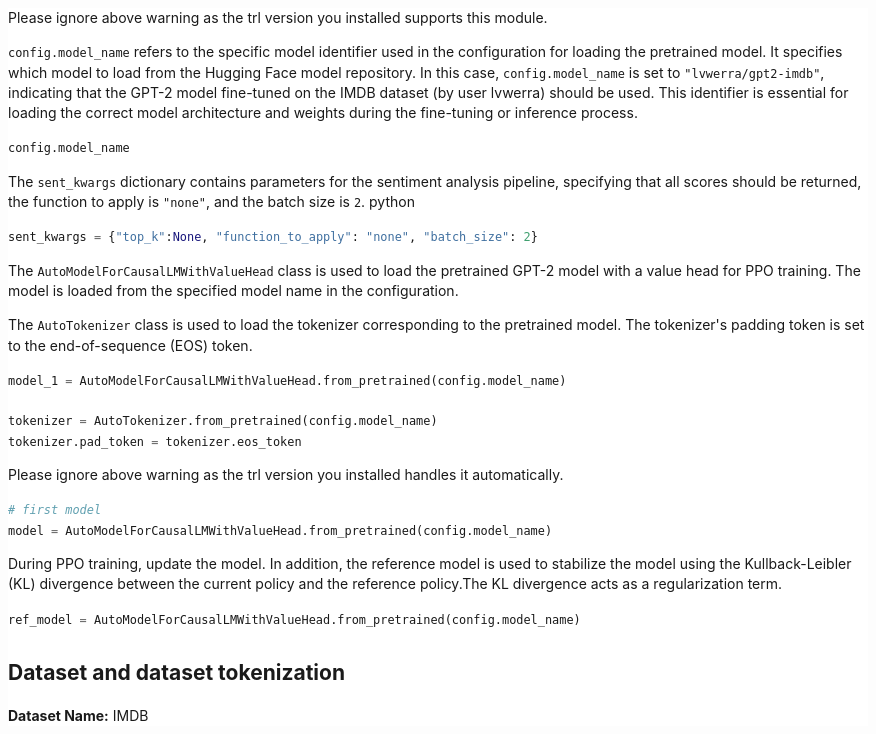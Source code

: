 Please ignore above warning as the trl version you installed supports this module.


`config.model_name` refers to the specific model identifier used in the configuration for loading the pretrained model. It specifies which model to load from the Hugging Face model repository. In this case, `config.model_name` is set to `"lvwerra/gpt2-imdb"`, indicating that the GPT-2 model fine-tuned on the IMDB dataset (by user lvwerra) should be used. This identifier is essential for loading the correct model architecture and weights during the fine-tuning or inference process.



```python
config.model_name
```

The `sent_kwargs` dictionary contains parameters for the sentiment analysis pipeline, specifying that all scores should be returned, the function to apply is `"none"`, and the batch size is `2`.
python



```python
sent_kwargs = {"top_k":None, "function_to_apply": "none", "batch_size": 2}
```

The `AutoModelForCausalLMWithValueHead` class is used to load the pretrained GPT-2 model with a value head for PPO training. The model is loaded from the specified model name in the configuration.

The `AutoTokenizer` class is used to load the tokenizer corresponding to the pretrained model. The tokenizer's padding token is set to the end-of-sequence (EOS) token.



```python
model_1 = AutoModelForCausalLMWithValueHead.from_pretrained(config.model_name)

tokenizer = AutoTokenizer.from_pretrained(config.model_name)
tokenizer.pad_token = tokenizer.eos_token
```

Please ignore above warning as the trl version you installed handles it automatically.



```python
# first model
model = AutoModelForCausalLMWithValueHead.from_pretrained(config.model_name)
```

During PPO training, update the model. In addition, the reference model is used to stabilize the model using the Kullback-Leibler (KL) divergence between the current policy and the reference policy.The KL divergence acts as a regularization term.



```python
ref_model = AutoModelForCausalLMWithValueHead.from_pretrained(config.model_name)
```

## Dataset and dataset tokenization

**Dataset Name:** IMDB
